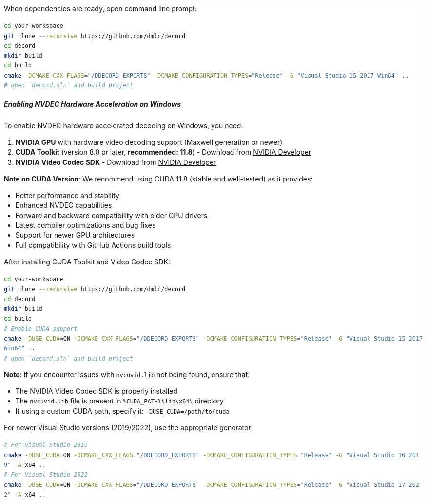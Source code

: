 When dependencies are ready, open command line prompt:

```bash
cd your-workspace
git clone --recursive https://github.com/dmlc/decord
cd decord
mkdir build
cd build
cmake -DCMAKE_CXX_FLAGS="/DDECORD_EXPORTS" -DCMAKE_CONFIGURATION_TYPES="Release" -G "Visual Studio 15 2017 Win64" ..
# open `decord.sln` and build project
```

##### Enabling NVDEC Hardware Acceleration on Windows

To enable NVDEC hardware accelerated decoding on Windows, you need:

1. **NVIDIA GPU** with hardware video decoding support (Maxwell generation or newer)
2. **CUDA Toolkit** (version 8.0 or later, **recommended: 11.8**) - Download from [NVIDIA Developer](https://developer.nvidia.com/cuda-toolkit)
3. **NVIDIA Video Codec SDK** - Download from [NVIDIA Developer](https://developer.nvidia.com/nvidia-video-codec-sdk)

**Note on CUDA Version**: We recommend using CUDA 11.8 (stable and well-tested) as it provides:
- Better performance and stability
- Enhanced NVDEC capabilities
- Forward and backward compatibility with older GPU drivers
- Latest compiler optimizations and bug fixes
- Support for newer GPU architectures
- Full compatibility with GitHub Actions build tools

After installing CUDA Toolkit and Video Codec SDK:

```bash
cd your-workspace
git clone --recursive https://github.com/dmlc/decord
cd decord
mkdir build
cd build
# Enable CUDA support
cmake -DUSE_CUDA=ON -DCMAKE_CXX_FLAGS="/DDECORD_EXPORTS" -DCMAKE_CONFIGURATION_TYPES="Release" -G "Visual Studio 15 2017 Win64" ..
# open `decord.sln` and build project
```

**Note**: If you encounter issues with `nvcuvid.lib` not being found, ensure that:
- The NVIDIA Video Codec SDK is properly installed
- The `nvcuvid.lib` file is present in `%CUDA_PATH%\lib\x64\` directory
- If using a custom CUDA path, specify it: `-DUSE_CUDA=/path/to/cuda`

For newer Visual Studio versions (2019/2022), use the appropriate generator:
```bash
# For Visual Studio 2019
cmake -DUSE_CUDA=ON -DCMAKE_CXX_FLAGS="/DDECORD_EXPORTS" -DCMAKE_CONFIGURATION_TYPES="Release" -G "Visual Studio 16 2019" -A x64 ..
# For Visual Studio 2022
cmake -DUSE_CUDA=ON -DCMAKE_CXX_FLAGS="/DDECORD_EXPORTS" -DCMAKE_CONFIGURATION_TYPES="Release" -G "Visual Studio 17 2022" -A x64 ..
```
